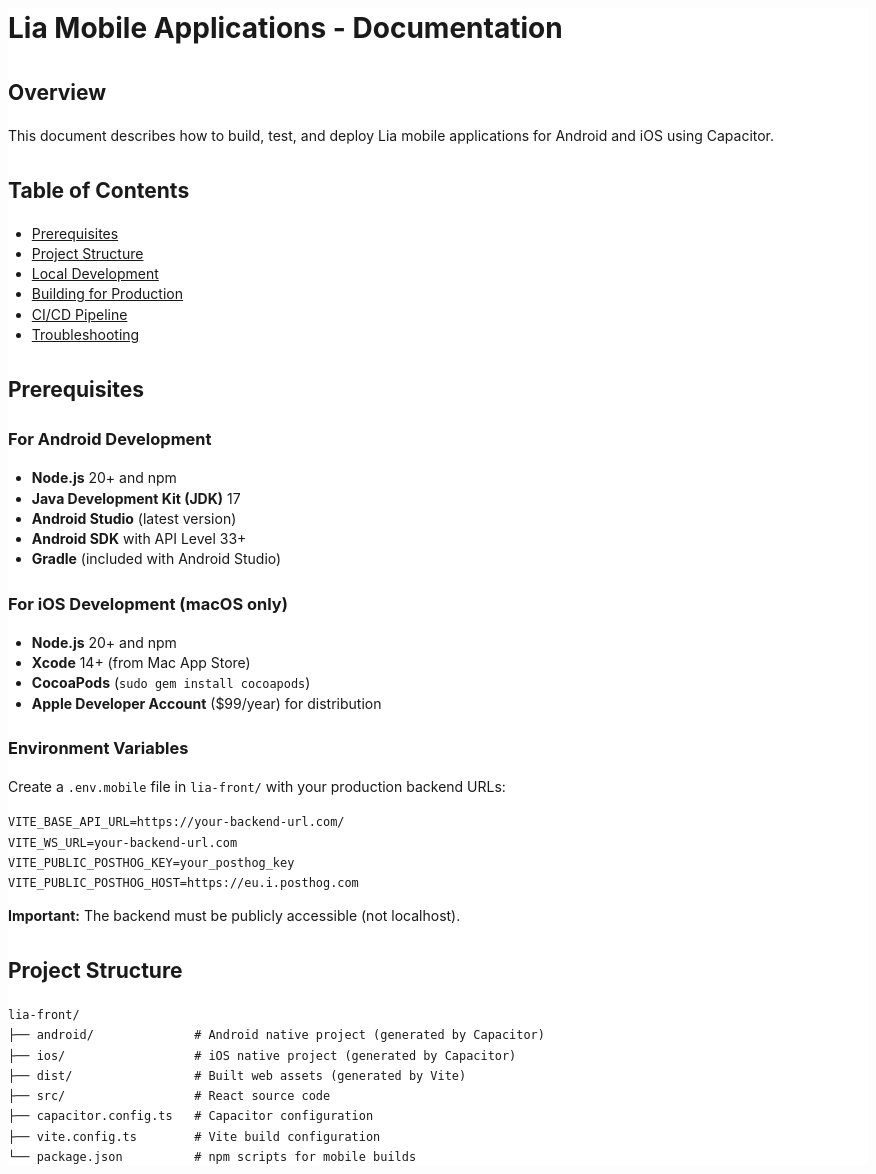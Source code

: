 # Lia Mobile Applications - Documentation

## Overview

This document describes how to build, test, and deploy Lia mobile applications for Android and iOS using Capacitor.

## Table of Contents

- [Prerequisites](#prerequisites)
- [Project Structure](#project-structure)
- [Local Development](#local-development)
- [Building for Production](#building-for-production)
- [CI/CD Pipeline](#cicd-pipeline)
- [Troubleshooting](#troubleshooting)

## Prerequisites

### For Android Development

- **Node.js** 20+ and npm
- **Java Development Kit (JDK)** 17
- **Android Studio** (latest version)
- **Android SDK** with API Level 33+
- **Gradle** (included with Android Studio)

### For iOS Development (macOS only)

- **Node.js** 20+ and npm
- **Xcode** 14+ (from Mac App Store)
- **CocoaPods** (`sudo gem install cocoapods`)
- **Apple Developer Account** ($99/year) for distribution

### Environment Variables

Create a `.env.mobile` file in `lia-front/` with your production backend URLs:

```env
VITE_BASE_API_URL=https://your-backend-url.com/
VITE_WS_URL=your-backend-url.com
VITE_PUBLIC_POSTHOG_KEY=your_posthog_key
VITE_PUBLIC_POSTHOG_HOST=https://eu.i.posthog.com
```

**Important:** The backend must be publicly accessible (not localhost).

## Project Structure

```
lia-front/
├── android/              # Android native project (generated by Capacitor)
├── ios/                  # iOS native project (generated by Capacitor)
├── dist/                 # Built web assets (generated by Vite)
├── src/                  # React source code
├── capacitor.config.ts   # Capacitor configuration
├── vite.config.ts        # Vite build configuration
└── package.json          # npm scripts for mobile builds
```
